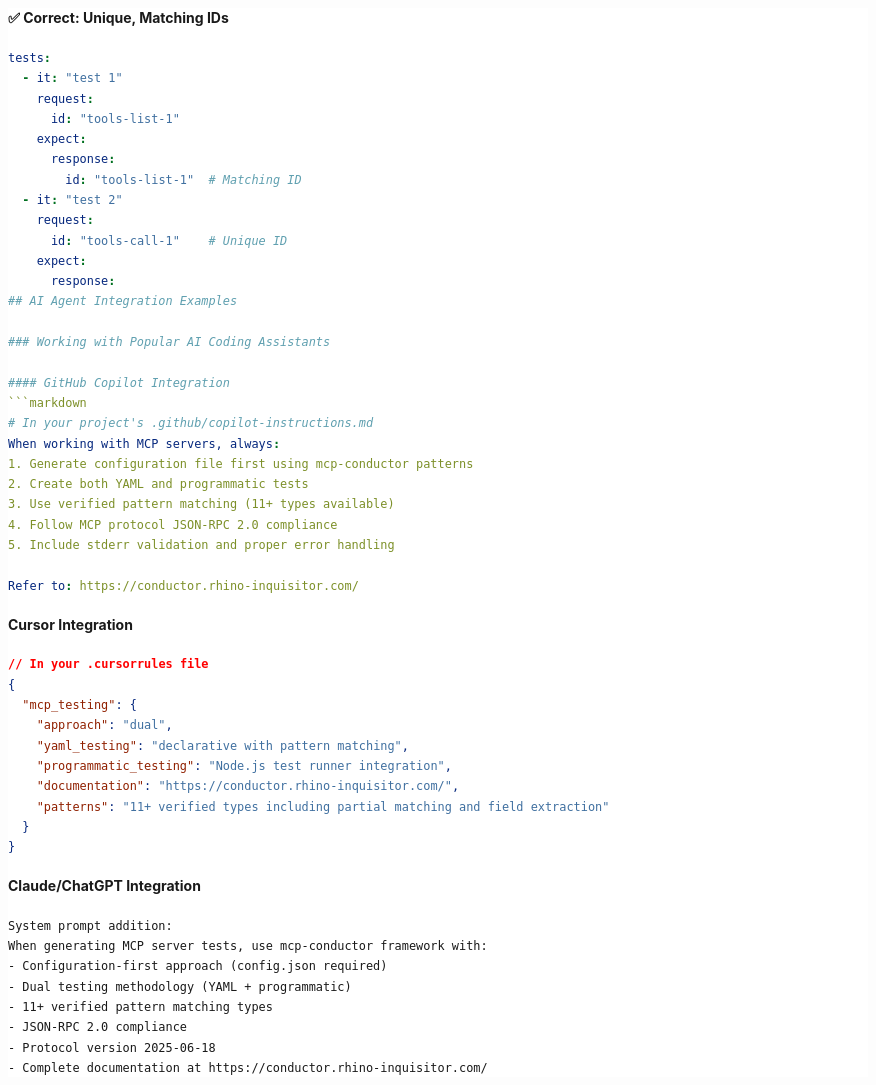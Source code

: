 #### ✅ Correct: Unique, Matching IDs
```yaml
tests:
  - it: "test 1"
    request:
      id: "tools-list-1"
    expect:
      response:
        id: "tools-list-1"  # Matching ID
  - it: "test 2"
    request:
      id: "tools-call-1"    # Unique ID
    expect:
      response:
## AI Agent Integration Examples

### Working with Popular AI Coding Assistants

#### GitHub Copilot Integration
```markdown
# In your project's .github/copilot-instructions.md
When working with MCP servers, always:
1. Generate configuration file first using mcp-conductor patterns
2. Create both YAML and programmatic tests
3. Use verified pattern matching (11+ types available)
4. Follow MCP protocol JSON-RPC 2.0 compliance
5. Include stderr validation and proper error handling

Refer to: https://conductor.rhino-inquisitor.com/
```

#### Cursor Integration
```json
// In your .cursorrules file
{
  "mcp_testing": {
    "approach": "dual",
    "yaml_testing": "declarative with pattern matching",
    "programmatic_testing": "Node.js test runner integration",
    "documentation": "https://conductor.rhino-inquisitor.com/",
    "patterns": "11+ verified types including partial matching and field extraction"
  }
}
```

#### Claude/ChatGPT Integration
```
System prompt addition:
When generating MCP server tests, use mcp-conductor framework with:
- Configuration-first approach (config.json required)
- Dual testing methodology (YAML + programmatic)
- 11+ verified pattern matching types
- JSON-RPC 2.0 compliance
- Protocol version 2025-06-18
- Complete documentation at https://conductor.rhino-inquisitor.com/
```
